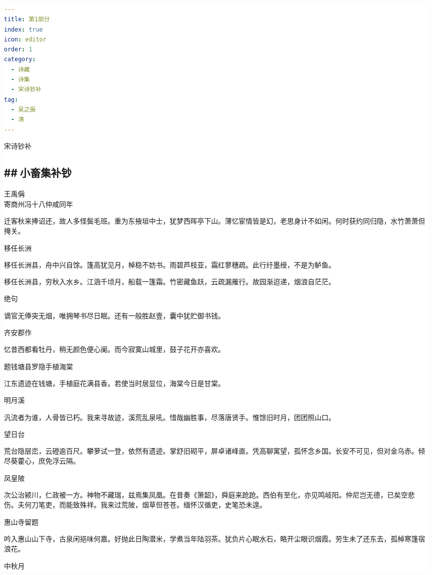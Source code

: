 ```yaml
---
title: 第1部分
index: true
icon: editor
order: 1
category:
  - 诗藏
  - 诗集
  - 宋诗钞补
tag:
  - 吴之振
  - 清
---
```


宋诗钞补  

## ## 小畜集补钞  

王禹偁  
寄商州冯十八仲咸同年  

迁客秋来捧诏还，故人多怪鬓毛班。重为东掖垣中士，犹梦西晖亭下山。薄忆宦情皆是幻，老思身计不如闲。何时获约同归隐，水竹萧萧但掩关。  

移任长洲  

移任长洲县，舟中兴自馀。篷高犹见月，棹稳不妨书。雨碧芦枝亚，霜红蓼穗疏。此行纡墨绶，不是为鲈鱼。  

移任长洲县，穷秋入水乡。江涵千顷月，船载一篷霜。竹密藏鱼跃，云疏漏雁行。故园渐迢递，烟浪自茫茫。  

绝句  

谪官无俸突无烟，唯拥琴书尽日眠。还有一般胜赵壹，囊中犹贮御书钱。  

齐安郡作  

忆昔西都看牡丹，稍无颜色便心阑。而今寂寞山城里，鼓子花开亦喜欢。  

题钱塘县罗隐手植海棠  

江东遗迹在钱塘，手植庭花满县香。若使当时居显位，海棠今日是甘棠。  

明月溪  

汎流者为谁，人骨皆已朽。我来寻故迹，溪荒乱泉吼。惜哉幽胜事，尽落唐贤手。惟馀旧时月，团团照山口。  

望日台  

荒台隐层峦，云磴逾百尺。攀萝试一登，依然有遗迹。掌舒旧砌平，屏卓诸峰直。凭高聊寓望，孤怀念乡国。长安不可见，但对金乌赤。倾尽葵藿心，庶免浮云隔。  

凤皇陂  

次公治颍川，仁政被一方。神物不藏瑞，兹焉集凤凰。在昔奏《箫韶》，舜庭来跄跄。西伯有至化，亦见鸣岐阳。仲尼岂无德，已矣空悲伤。夫何刀笔吏，而能致殊祥。我来过荒陂，烟草但苍苍。缅怀汉循吏，史笔恐未遑。  

惠山寺留题  

吟入惠山山下寺，古泉闲挹味何嘉。好抛此日陶潜米，学煮当年陆羽茶。犹负片心眠水石，略开尘眼识烟霞。劳生未了还东去，孤棹寒篷宿浪花。  

中秋月  
